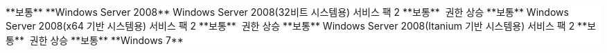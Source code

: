 </td>
<td style="border:1px solid black;">
**보통**

</td>
</tr>
<tr>
<td style="border:1px solid black;" colspan="3">
**Windows Server 2008**

</td>
</tr>
<tr>
<td style="border:1px solid black;">
Windows Server 2008(32비트 시스템용) 서비스 팩 2

</td>
<td style="border:1px solid black;">
**보통**   
권한 상승

</td>
<td style="border:1px solid black;">
**보통**

</td>
</tr>
<tr>
<td style="border:1px solid black;">
Windows Server 2008(x64 기반 시스템용) 서비스 팩 2

</td>
<td style="border:1px solid black;">
**보통**   
권한 상승

</td>
<td style="border:1px solid black;">
**보통**

</td>
</tr>
<tr>
<td style="border:1px solid black;">
Windows Server 2008(Itanium 기반 시스템용) 서비스 팩 2

</td>
<td style="border:1px solid black;">
**보통**   
권한 상승

</td>
<td style="border:1px solid black;">
**보통**

</td>
</tr>
<tr>
<td style="border:1px solid black;" colspan="3">
**Windows 7**
